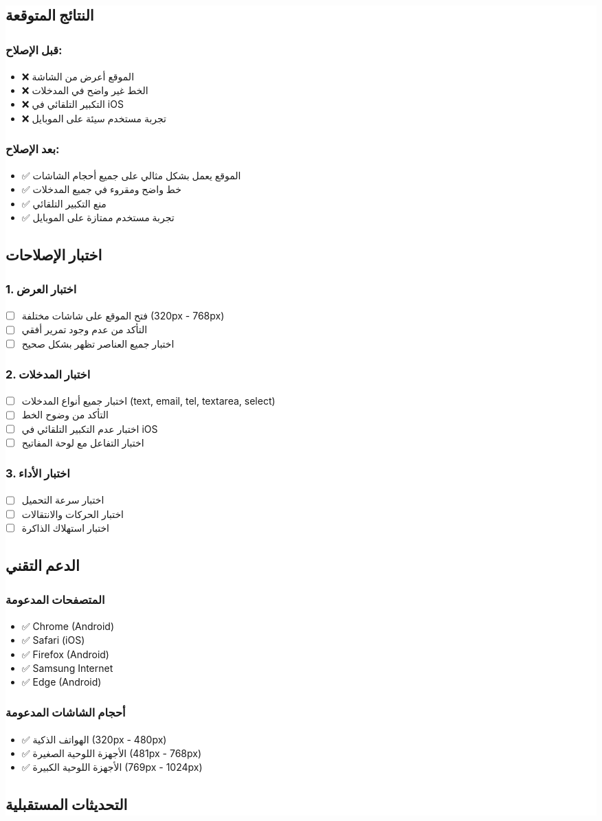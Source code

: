## النتائج المتوقعة

### قبل الإصلاح:
- ❌ الموقع أعرض من الشاشة
- ❌ الخط غير واضح في المدخلات
- ❌ التكبير التلقائي في iOS
- ❌ تجربة مستخدم سيئة على الموبايل

### بعد الإصلاح:
- ✅ الموقع يعمل بشكل مثالي على جميع أحجام الشاشات
- ✅ خط واضح ومقروء في جميع المدخلات
- ✅ منع التكبير التلقائي
- ✅ تجربة مستخدم ممتازة على الموبايل

## اختبار الإصلاحات

### 1. اختبار العرض
- [ ] فتح الموقع على شاشات مختلفة (320px - 768px)
- [ ] التأكد من عدم وجود تمرير أفقي
- [ ] اختبار جميع العناصر تظهر بشكل صحيح

### 2. اختبار المدخلات
- [ ] اختبار جميع أنواع المدخلات (text, email, tel, textarea, select)
- [ ] التأكد من وضوح الخط
- [ ] اختبار عدم التكبير التلقائي في iOS
- [ ] اختبار التفاعل مع لوحة المفاتيح

### 3. اختبار الأداء
- [ ] اختبار سرعة التحميل
- [ ] اختبار الحركات والانتقالات
- [ ] اختبار استهلاك الذاكرة

## الدعم التقني

### المتصفحات المدعومة
- ✅ Chrome (Android)
- ✅ Safari (iOS)
- ✅ Firefox (Android)
- ✅ Samsung Internet
- ✅ Edge (Android)

### أحجام الشاشات المدعومة
- ✅ الهواتف الذكية (320px - 480px)
- ✅ الأجهزة اللوحية الصغيرة (481px - 768px)
- ✅ الأجهزة اللوحية الكبيرة (769px - 1024px)

## التحديثات المستقبلية
